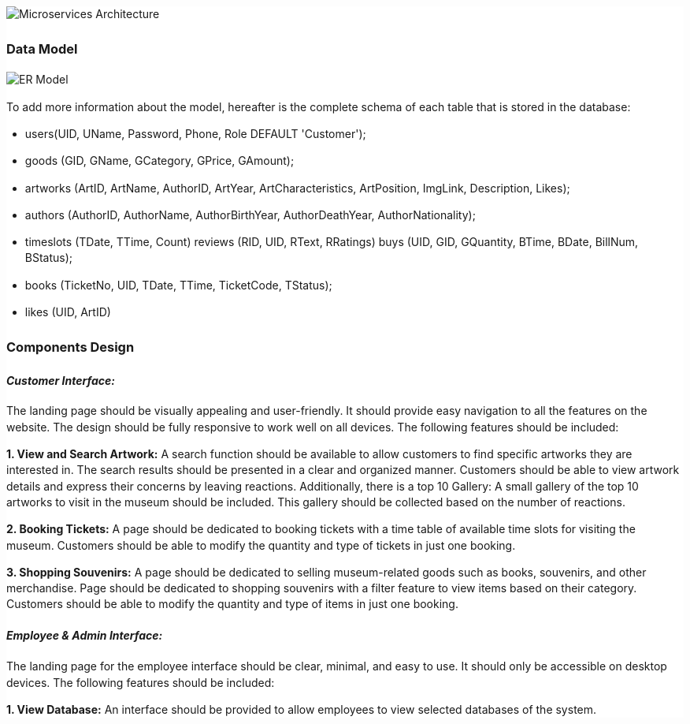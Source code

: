 <img src="../diagrams/Images/Microservices%20Architecture.png" alt="Microservices Architecture" width="550">

### **Data Model**

<img src="../diagrams/Images/ER%20model.png" alt="ER Model" width="700">

To add more information about the model, hereafter is the complete schema of each table that is stored in the database:

- users(UID, UName, Password, Phone, Role DEFAULT 'Customer');

- goods (GID, GName, GCategory, GPrice, GAmount);

- artworks (ArtID, ArtName, AuthorID, ArtYear, ArtCharacteristics, ArtPosition, ImgLink, Description, Likes);

- authors (AuthorID, AuthorName, AuthorBirthYear, AuthorDeathYear, AuthorNationality);

- timeslots (TDate, TTime, Count)
  reviews (RID, UID, RText, RRatings)
  buys (UID, GID, GQuantity, BTime, BDate, BillNum, BStatus);

- books (TicketNo, UID, TDate, TTime, TicketCode, TStatus);

- likes (UID, ArtID)

### **Components Design**

#### **_Customer Interface:_**

The landing page should be visually appealing and user-friendly. It should provide easy navigation to all the features on the website. The design should be fully responsive to work well on all devices. The following features should be included:

**1. View and Search Artwork:** A search function should be available to allow customers to find specific artworks they are interested in. The search results should be presented in a clear and organized manner. Customers should be able to view artwork details and express their concerns by leaving reactions.
Additionally, there is a top 10 Gallery: A small gallery of the top 10 artworks to visit in the museum should be included. This gallery should be collected based on the number of reactions.

**2. Booking Tickets:** A page should be dedicated to booking tickets with a time table of available time slots for visiting the museum. Customers should be able to modify the quantity and type of tickets in just one booking.

**3. Shopping Souvenirs:** A page should be dedicated to selling museum-related goods such as books, souvenirs, and other merchandise. Page should be dedicated to shopping souvenirs with a filter feature to view items based on their category. Customers should be able to modify the quantity and type of items in just one booking.

#### **_Employee & Admin Interface:_**

The landing page for the employee interface should be clear, minimal, and easy to use. It should only be accessible on desktop devices. The following features should be included:

**1. View Database:** An interface should be provided to allow employees to view selected databases of the system.
